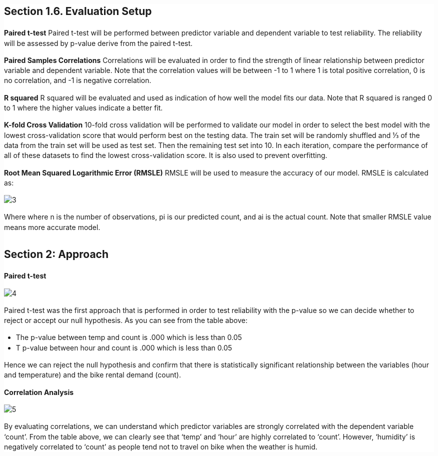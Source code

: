 ## Section 1.6. Evaluation Setup
**Paired t-test** 
Paired t-test will be performed between predictor variable and dependent variable to test reliability. The reliability will be assessed by p-value derive from the paired t-test.

**Paired Samples Correlations** 
Correlations will be evaluated in order to find the strength of linear relationship between predictor variable and dependent variable. Note that the correlation values will be between -1 to 1 where 1 is total positive correlation, 0 is no correlation, and -1 is negative correlation.

**R squared** 
R squared will be evaluated and used as indication of how well the model fits our data. Note that R squared is ranged 0 to 1 where the higher values indicate a better fit.

**K-fold Cross Validation** 
10-fold cross validation will be performed to validate our model in order to select the best model with the lowest cross-validation score that would perform best on the testing data. The train set will be randomly shuffled and ⅓ of the data from the train set will be used as test set. Then the remaining test set into 10. In each iteration, compare the performance of all of these datasets to find the lowest cross-validation score. It is also used to prevent overfitting.

**Root Mean Squared Logarithmic Error (RMSLE)**
RMSLE will be used to measure the accuracy of our model. RMSLE is calculated as:

![3](https://user-images.githubusercontent.com/59059144/99247611-4cc44c00-285b-11eb-870a-66ca12acda9f.PNG)

Where where n is the number of observations, pi is our predicted count, and ai is the actual count. Note that smaller RMSLE value means more accurate model.

## Section 2: Approach

**Paired t-test**

![4](https://user-images.githubusercontent.com/59059144/99247789-8c8b3380-285b-11eb-8245-05c9e5611935.PNG)

Paired t-test was the first approach that is performed in order to test reliability with the p-value so we can decide whether to reject or accept our null hypothesis. As you can see from the table above:

 - The p-value between temp and count is .000 which is less than 0.05
 - T p-value between hour and count is .000 which is less than 0.05

Hence we can reject the null hypothesis and confirm that there is statistically significant relationship between the variables (hour and temperature) and the bike rental demand (count).

**Correlation Analysis**

![5](https://user-images.githubusercontent.com/59059144/99247954-d5db8300-285b-11eb-8638-cfd0a754a600.PNG)

By evaluating correlations, we can understand which predictor variables are strongly correlated with the dependent variable ‘count’. From the table above, we can clearly see that ‘temp’ and ‘hour’ are highly correlated to ‘count’. However, ‘humidity’ is negatively correlated to ‘count’ as people tend not to travel on bike when the weather is humid.
